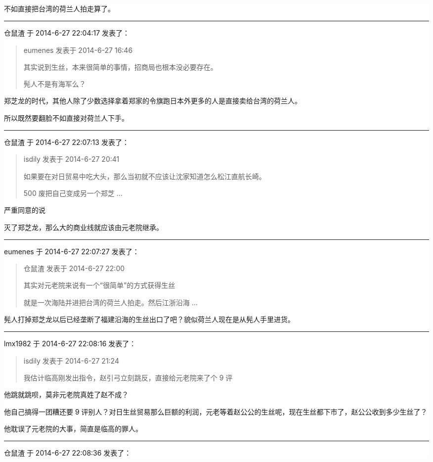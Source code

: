 不如直接把台湾的荷兰人拍走算了。

---

仓鼠渣 于 2014-6-27 22:04:17 发表了：

> eumenes 发表于 2014-6-27 16:46
>
> 其实说到生丝，本来很简单的事情，招商局也根本没必要存在。
>
> 髡人不是有海军么？

郑芝龙的时代，其他人除了少数选择拿着郑家的令旗跑日本外更多的人是直接卖给台湾的荷兰人。

所以既然要翻脸不如直接对荷兰人下手。

---

仓鼠渣 于 2014-6-27 22:07:13 发表了：

> isdily 发表于 2014-6-27 20:41
>
> 如果要在对日贸易中吃大头，那么当初就不应该让沈家知道怎么松江直航长崎。
>
> 500 废把自己变成另一个郑芝 ...

严重同意的说

灭了郑芝龙，那么大的商业线就应该由元老院继承。

---

eumenes 于 2014-6-27 22:07:27 发表了：

> 仓鼠渣 发表于 2014-6-27 22:00
>
> 其实对元老院来说有一个“很简单”的方式获得生丝
>
> 就是一次海陆并进把台湾的荷兰人拍走。然后江浙沿海 ...

髡人打掉郑芝龙以后已经垄断了福建沿海的生丝出口了吧？貌似荷兰人现在是从髡人手里进货。

---

lmx1982 于 2014-6-27 22:08:16 发表了：

> isdily 发表于 2014-6-27 21:24
>
> 我估计临高刚发出指令，赵引弓立刻跳反，直接给元老院来了个 9 评

他跳就跳呗，莫非元老院真姓了赵不成？

他自己搞得一团糟还要 9 评别人？对日生丝贸易那么巨额的利润，元老等着赵公公的生丝呢，现在生丝都下市了，赵公公收到多少生丝了？

他耽误了元老院的大事，简直是临高的罪人。

---

仓鼠渣 于 2014-6-27 22:08:36 发表了：
